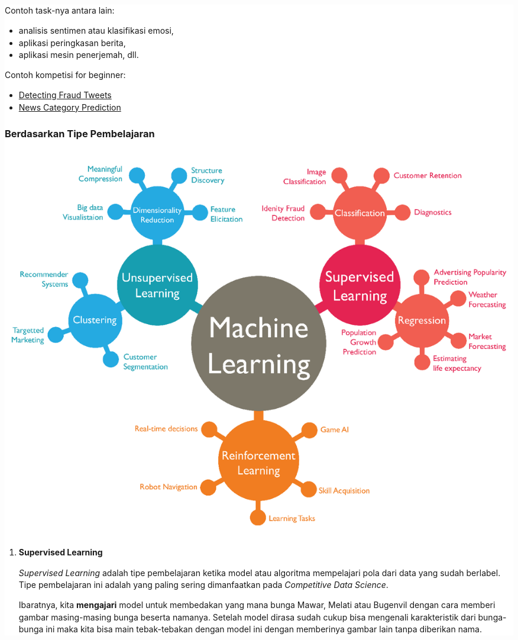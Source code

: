    Contoh task-nya antara lain:
   - analisis sentimen atau klasifikasi emosi,
   - aplikasi peringkasan berita,
   - aplikasi mesin penerjemah, dll.

   Contoh kompetisi for beginner: 
   - [Detecting Fraud Tweets](https://www.kaggle.com/c/nlp-getting-started)
   - [News Category Prediction](https://www.kaggle.com/rohan9889/predict-news-category/code)


### Berdasarkan Tipe Pembelajaran

<br><img src="Picts/ML.png" align="center"><br><br>

1. **Supervised Learning**

   *Supervised Learning* adalah tipe pembelajaran ketika model atau algoritma mempelajari pola dari data yang sudah berlabel. Tipe pembelajaran ini adalah yang paling sering dimanfaatkan pada *Competitive Data Science*. 
   
   Ibaratnya, kita **mengajari** model untuk membedakan yang mana bunga Mawar, Melati atau Bugenvil dengan cara memberi gambar masing-masing bunga beserta namanya. Setelah model dirasa sudah cukup bisa mengenali karakteristik dari bunga-bunga ini maka kita bisa main tebak-tebakan dengan model ini dengan memberinya gambar lain tanpa diberikan nama.
